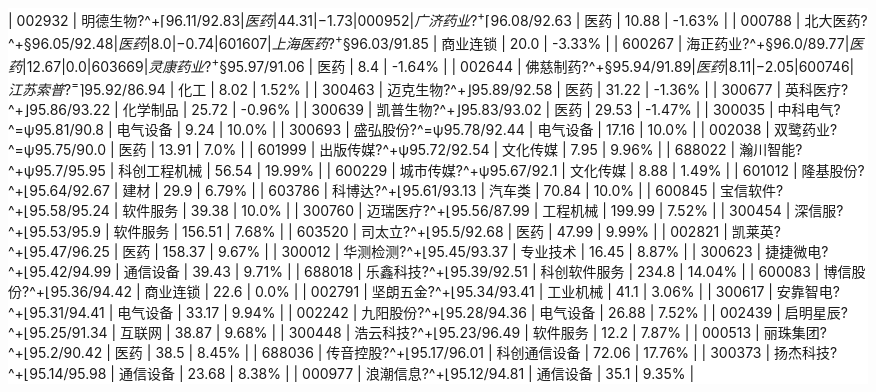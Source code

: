| 002932 | 明德生物?^+$⌈96.11/92.83 |     医药     |   44.31   |  -1.73% |
| 000952 | 广济药业?^+$⌈96.08/92.63 |     医药     |   10.88   |  -1.63% |
| 000788 | 北大医药?^+$§96.05/92.48 |     医药     |    8.0    |  -0.74% |
| 601607 | 上海医药?^+$§96.03/91.85 |   商业连锁   |    20.0   |  -3.33% |
| 600267 | 海正药业?^+$§96.0/89.77  |     医药     |   12.67   |   0.0%  |
| 603669 | 灵康药业?^+$§95.97/91.06 |     医药     |    8.4    |  -1.64% |
| 002644 | 佛慈制药?^+$§95.94/91.89 |     医药     |    8.11   |  -2.05% |
| 600746 | 江苏索普?^=$⌉95.92/86.94 |     化工     |    8.02   |  1.52%  |
| 300463 | 迈克生物?^+⌋95.89/92.58  |     医药     |   31.22   |  -1.36% |
| 300677 | 英科医疗?^+⌋95.86/93.22  |   化学制品   |   25.72   |  -0.96% |
| 300639 | 凯普生物?^+⌋95.83/93.02  |     医药     |   29.53   |  -1.47% |
| 300035 |  中科电气?^=ψ95.81/90.8  |   电气设备   |    9.24   |  10.0%  |
| 300693 | 盛弘股份?^=ψ95.78/92.44  |   电气设备   |   17.16   |  10.0%  |
| 002038 |  双鹭药业?^=ψ95.75/90.0  |     医药     |   13.91   |   7.0%  |
| 601999 | 出版传媒?^+ψ95.72/92.54  |   文化传媒   |    7.95   |  9.96%  |
| 688022 |  瀚川智能?^+ψ95.7/95.95  | 科创工程机械 |   56.54   |  19.99% |
| 600229 |  城市传媒?^+ψ95.67/92.1  |   文化传媒   |    8.88   |  1.49%  |
| 601012 | 隆基股份?^+⌊95.64/92.67  |     建材     |    29.9   |  6.79%  |
| 603786 |  科博达?^+⌊95.61/93.13   |    汽车类    |   70.84   |  10.0%  |
| 600845 | 宝信软件?^+⌊95.58/95.24  |   软件服务   |   39.38   |  10.0%  |
| 300760 | 迈瑞医疗?^+⌊95.56/87.99  |   工程机械   |   199.99  |  7.52%  |
| 300454 |   深信服?^+⌊95.53/95.9   |   软件服务   |   156.51  |  7.68%  |
| 603520 |   司太立?^+⌊95.5/92.68   |     医药     |   47.99   |  9.99%  |
| 002821 |  凯莱英?^+⌊95.47/96.25   |     医药     |   158.37  |  9.67%  |
| 300012 | 华测检测?^+⌊95.45/93.37  |   专业技术   |   16.45   |  8.87%  |
| 300623 | 捷捷微电?^+⌊95.42/94.99  |   通信设备   |   39.43   |  9.71%  |
| 688018 | 乐鑫科技?^+⌊95.39/92.51  | 科创软件服务 |   234.8   |  14.04% |
| 600083 | 博信股份?^+⌊95.36/94.42  |   商业连锁   |    22.6   |   0.0%  |
| 002791 | 坚朗五金?^+⌊95.34/93.41  |   工业机械   |    41.1   |  3.06%  |
| 300617 | 安靠智电?^+⌊95.31/94.41  |   电气设备   |   33.17   |  9.94%  |
| 002242 | 九阳股份?^+⌊95.28/94.36  |   电气设备   |   26.88   |  7.52%  |
| 002439 | 启明星辰?^+⌊95.25/91.34  |    互联网    |   38.87   |  9.68%  |
| 300448 | 浩云科技?^+⌊95.23/96.49  |   软件服务   |    12.2   |  7.87%  |
| 000513 |  丽珠集团?^+⌊95.2/90.42  |     医药     |    38.5   |  8.45%  |
| 688036 | 传音控股?^+⌊95.17/96.01  | 科创通信设备 |   72.06   |  17.76% |
| 300373 | 扬杰科技?^+⌊95.14/95.98  |   通信设备   |   23.68   |  8.38%  |
| 000977 | 浪潮信息?^+⌊95.12/94.81  |   通信设备   |    35.1   |  9.35%  |